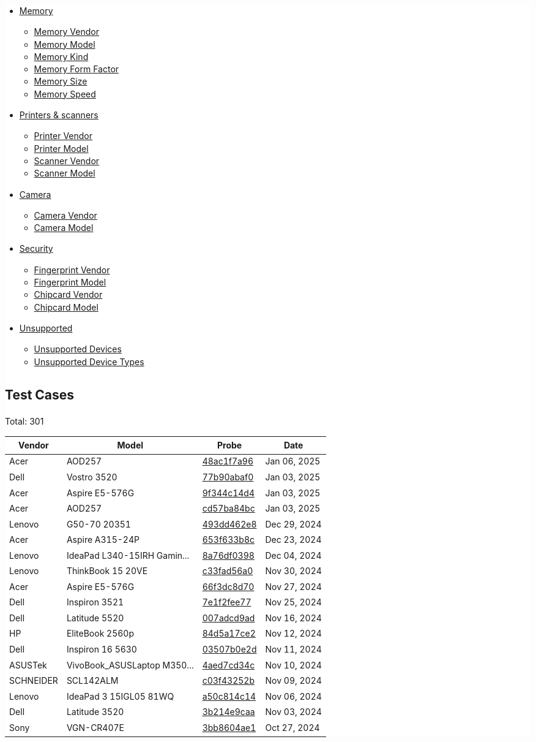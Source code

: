 * [ Memory ](#memory)
  - [ Memory Vendor            ](#memory-vendor)
  - [ Memory Model             ](#memory-model)
  - [ Memory Kind              ](#memory-kind)
  - [ Memory Form Factor       ](#memory-form-factor)
  - [ Memory Size              ](#memory-size)
  - [ Memory Speed             ](#memory-speed)

* [ Printers & scanners ](#printers--scanners)
  - [ Printer Vendor           ](#printer-vendor)
  - [ Printer Model            ](#printer-model)
  - [ Scanner Vendor           ](#scanner-vendor)
  - [ Scanner Model            ](#scanner-model)

* [ Camera ](#camera)
  - [ Camera Vendor            ](#camera-vendor)
  - [ Camera Model             ](#camera-model)

* [ Security ](#security)
  - [ Fingerprint Vendor       ](#fingerprint-vendor)
  - [ Fingerprint Model        ](#fingerprint-model)
  - [ Chipcard Vendor          ](#chipcard-vendor)
  - [ Chipcard Model           ](#chipcard-model)

* [ Unsupported ](#unsupported)
  - [ Unsupported Devices      ](#unsupported-devices)
  - [ Unsupported Device Types ](#unsupported-device-types)


Test Cases
----------

Total: 301

| Vendor        | Model                       | Probe                                                      | Date         |
|---------------|-----------------------------|------------------------------------------------------------|--------------|
| Acer          | AOD257                      | [48ac1f7a96](https://linux-hardware.org/?probe=48ac1f7a96) | Jan 06, 2025 |
| Dell          | Vostro 3520                 | [77b90abaf0](https://linux-hardware.org/?probe=77b90abaf0) | Jan 03, 2025 |
| Acer          | Aspire E5-576G              | [9f344c14d4](https://linux-hardware.org/?probe=9f344c14d4) | Jan 03, 2025 |
| Acer          | AOD257                      | [cd57ba84bc](https://linux-hardware.org/?probe=cd57ba84bc) | Jan 03, 2025 |
| Lenovo        | G50-70 20351                | [493dd462e8](https://linux-hardware.org/?probe=493dd462e8) | Dec 29, 2024 |
| Acer          | Aspire A315-24P             | [653f633b8c](https://linux-hardware.org/?probe=653f633b8c) | Dec 23, 2024 |
| Lenovo        | IdeaPad L340-15IRH Gamin... | [8a76df0398](https://linux-hardware.org/?probe=8a76df0398) | Dec 04, 2024 |
| Lenovo        | ThinkBook 15 20VE           | [c33fad56a0](https://linux-hardware.org/?probe=c33fad56a0) | Nov 30, 2024 |
| Acer          | Aspire E5-576G              | [66f3dc8d70](https://linux-hardware.org/?probe=66f3dc8d70) | Nov 27, 2024 |
| Dell          | Inspiron 3521               | [7e1f2fee77](https://linux-hardware.org/?probe=7e1f2fee77) | Nov 25, 2024 |
| Dell          | Latitude 5520               | [007adcd9ad](https://linux-hardware.org/?probe=007adcd9ad) | Nov 16, 2024 |
| HP            | EliteBook 2560p             | [84d5a17ce2](https://linux-hardware.org/?probe=84d5a17ce2) | Nov 12, 2024 |
| Dell          | Inspiron 16 5630            | [03507b0e2d](https://linux-hardware.org/?probe=03507b0e2d) | Nov 11, 2024 |
| ASUSTek       | VivoBook_ASUSLaptop M350... | [4aed7cd34c](https://linux-hardware.org/?probe=4aed7cd34c) | Nov 10, 2024 |
| SCHNEIDER     | SCL142ALM                   | [c03f43252b](https://linux-hardware.org/?probe=c03f43252b) | Nov 09, 2024 |
| Lenovo        | IdeaPad 3 15IGL05 81WQ      | [a50c814c14](https://linux-hardware.org/?probe=a50c814c14) | Nov 06, 2024 |
| Dell          | Latitude 3520               | [3b214e9caa](https://linux-hardware.org/?probe=3b214e9caa) | Nov 03, 2024 |
| Sony          | VGN-CR407E                  | [3bb8604ae1](https://linux-hardware.org/?probe=3bb8604ae1) | Oct 27, 2024 |